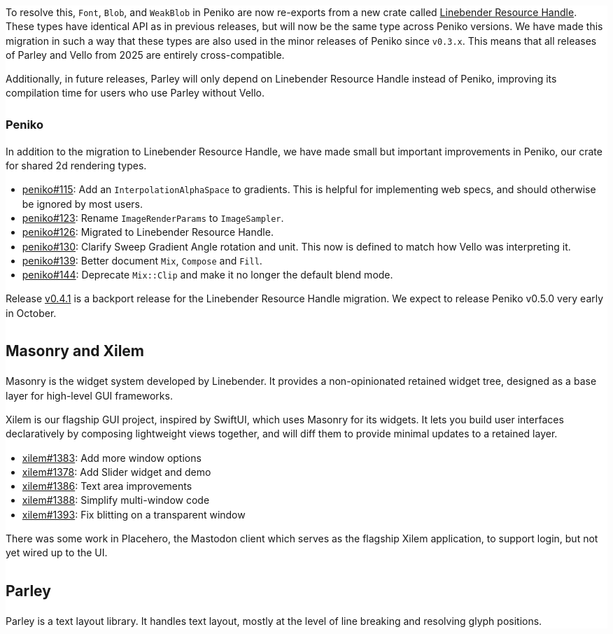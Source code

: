 To resolve this, `Font`, `Blob`, and `WeakBlob` in Peniko are now re-exports from a new crate called [Linebender Resource Handle](https://crates.io/crates/linebender_resource_handle).
These types have identical API as in previous releases, but will now be the same type across Peniko versions.
We have made this migration in such a way that these types are also used in the minor releases of Peniko since `v0.3.x`.
This means that all releases of Parley and Vello from 2025 are entirely cross-compatible.

Additionally, in future releases, Parley will only depend on Linebender Resource Handle instead of Peniko, improving its compilation time for users who use Parley without Vello.

### Peniko

In addition to the migration to Linebender Resource Handle, we have made small but important improvements in Peniko, our crate for shared 2d rendering types.

- [peniko#115][]: Add an `InterpolationAlphaSpace` to gradients. This is helpful for implementing web specs, and should otherwise be ignored by most users.
- [peniko#123][]: Rename `ImageRenderParams` to `ImageSampler`.
- [peniko#126][]: Migrated to Linebender Resource Handle.
- [peniko#130][]: Clarify Sweep Gradient Angle rotation and unit. This now is defined to match how Vello was interpreting it.
- [peniko#139][]: Better document `Mix`, `Compose` and `Fill`.
- [peniko#144][]: Deprecate `Mix::Clip` and make it no longer the default blend mode.

Release [v0.4.1](https://github.com/linebender/peniko/releases/tag/v0.4.1) is a backport release for the Linebender Resource Handle migration.
We expect to release Peniko v0.5.0 very early in October.

## Masonry and Xilem

Masonry is the widget system developed by Linebender.
It provides a non-opinionated retained widget tree, designed as a base layer for high-level GUI frameworks.


Xilem is our flagship GUI project, inspired by SwiftUI, which uses Masonry for its widgets.
It lets you build user interfaces declaratively by composing lightweight views together, and will diff them to provide minimal updates to a retained layer.

- [xilem#1383][]: Add more window options
- [xilem#1378][]: Add Slider widget and demo
- [xilem#1386][]: Text area improvements 
- [xilem#1388][]: Simplify multi-window code
- [xilem#1393][]: Fix blitting on a transparent window


There was some work in Placehero, the Mastodon client which serves as the flagship Xilem application, to support login, but not yet wired up to the UI.



## Parley

Parley is a text layout library.
It handles text layout, mostly at the level of line breaking and resolving glyph positions.


[vello#1183]: https://github.com/linebender/vello/pull/1183
[vello#1187]: https://github.com/linebender/vello/pull/1187
[vello#1192]: https://github.com/linebender/vello/pull/1192
[vello#1224]: https://github.com/linebender/vello/pull/1224
[vello#1229]: https://github.com/linebender/vello/pull/1229
[vello#1188]: https://github.com/linebender/vello/pull/1188
[vello#1196]: https://github.com/linebender/vello/pull/1196
[vello#1206]: https://github.com/linebender/vello/pull/1206
[vello#1209]: https://github.com/linebender/vello/pull/1209
[vello#1215]: https://github.com/linebender/vello/pull/1215
[vello#1221]: https://github.com/linebender/vello/pull/1221
[vello#1239]: https://github.com/linebender/vello/pull/1239
[peniko#115]: https://github.com/linebender/peniko/pull/115
[peniko#123]: https://github.com/linebender/peniko/pull/123
[peniko#126]: https://github.com/linebender/peniko/pull/126
[peniko#130]: https://github.com/linebender/peniko/pull/130
[peniko#139]: https://github.com/linebender/peniko/pull/139
[peniko#144]: https://github.com/linebender/peniko/pull/144
[xilem#1383]: https://github.com/linebender/xilem/pull/1383
[xilem#1378]: https://github.com/linebender/xilem/pull/1378
[xilem#1386]: https://github.com/linebender/xilem/pull/1386
[xilem#1388]: https://github.com/linebender/xilem/pull/1388
[xilem#1393]: https://github.com/linebender/xilem/pull/1393
[fearless_simd#76]: https://github.com/linebender/fearless_simd/pull/76
[fearless_simd#79]: https://github.com/linebender/fearless_simd/pull/79
[fearless_simd#80]: https://github.com/linebender/fearless_simd/pull/80
[fearless_simd#81]: https://github.com/linebender/fearless_simd/pull/81
[fearless_simd#86]: https://github.com/linebender/fearless_simd/pull/86
[fearless_simd#88]: https://github.com/linebender/fearless_simd/pull/88
[fearless_simd#91]: https://github.com/linebender/fearless_simd/pull/91
[fearless_simd#96]: https://github.com/linebender/fearless_simd/pull/96
[parley#410]: https://github.com/linebender/parley/pull/410
[parley#414]: https://github.com/linebender/parley/pull/414
[parley#418]: https://github.com/linebender/parley/pull/418
[parley#421]: https://github.com/linebender/parley/pull/421